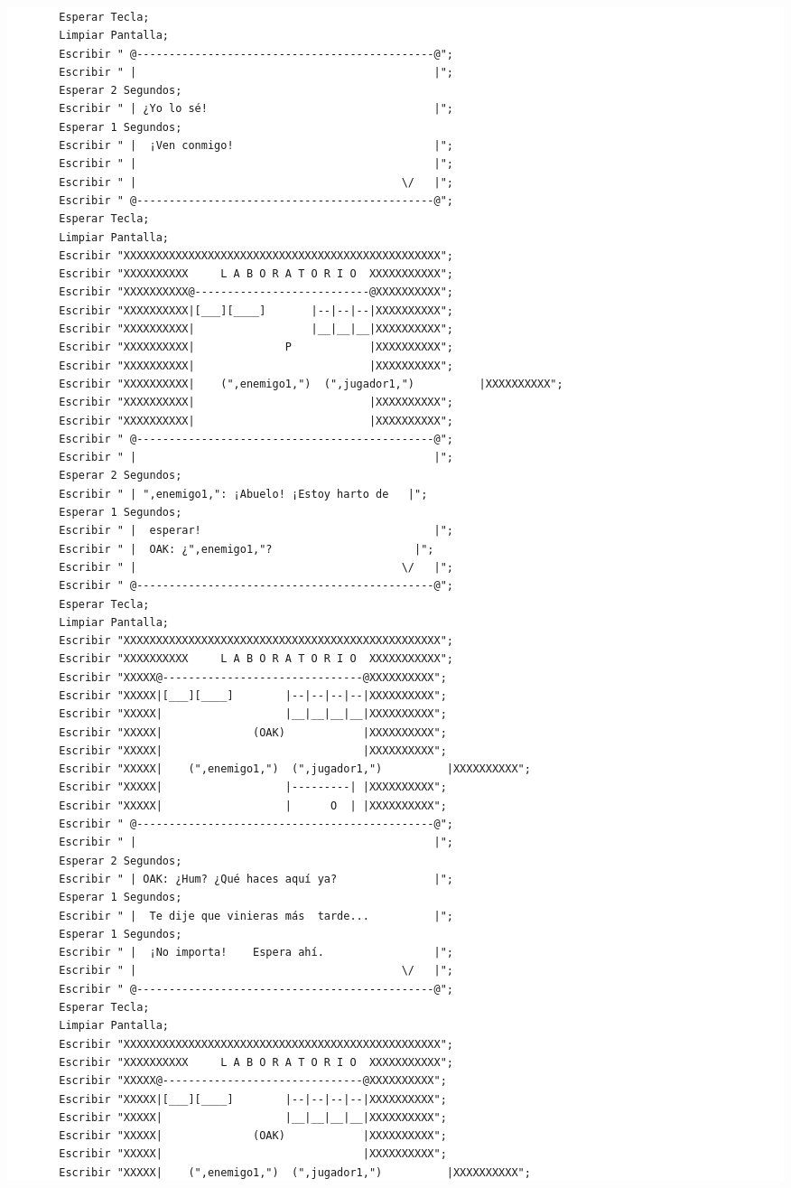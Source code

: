 			Esperar Tecla;
			Limpiar Pantalla;
			Escribir " @----------------------------------------------@";
			Escribir " |                                              |";
			Esperar 2 Segundos;
			Escribir " | ¿Yo lo sé!                                   |";
			Esperar 1 Segundos;
			Escribir " |  ¡Ven conmigo!                               |";
			Escribir " |                                              |";
			Escribir " |                                         \/   |";
			Escribir " @----------------------------------------------@";
			Esperar Tecla;
			Limpiar Pantalla;
			Escribir "XXXXXXXXXXXXXXXXXXXXXXXXXXXXXXXXXXXXXXXXXXXXXXXXX";
			Escribir "XXXXXXXXXX     L A B O R A T O R I O  XXXXXXXXXXX";
			Escribir "XXXXXXXXXX@---------------------------@XXXXXXXXXX";
			Escribir "XXXXXXXXXX|[___][____]       |--|--|--|XXXXXXXXXX";
			Escribir "XXXXXXXXXX|                  |__|__|__|XXXXXXXXXX";
			Escribir "XXXXXXXXXX|              P            |XXXXXXXXXX";
			Escribir "XXXXXXXXXX|                           |XXXXXXXXXX";
			Escribir "XXXXXXXXXX|    (",enemigo1,")  (",jugador1,")          |XXXXXXXXXX";
			Escribir "XXXXXXXXXX|                           |XXXXXXXXXX";
			Escribir "XXXXXXXXXX|                           |XXXXXXXXXX";
			Escribir " @----------------------------------------------@";
			Escribir " |                                              |";
			Esperar 2 Segundos;
			Escribir " | ",enemigo1,": ¡Abuelo! ¡Estoy harto de   |";
			Esperar 1 Segundos;
			Escribir " |  esperar!                                    |";
			Escribir " |  OAK: ¿",enemigo1,"?                      |";
			Escribir " |                                         \/   |";
			Escribir " @----------------------------------------------@";
			Esperar Tecla;
			Limpiar Pantalla;
			Escribir "XXXXXXXXXXXXXXXXXXXXXXXXXXXXXXXXXXXXXXXXXXXXXXXXX";
			Escribir "XXXXXXXXXX     L A B O R A T O R I O  XXXXXXXXXXX";
			Escribir "XXXXX@-------------------------------@XXXXXXXXXX";
			Escribir "XXXXX|[___][____]        |--|--|--|--|XXXXXXXXXX";
			Escribir "XXXXX|                   |__|__|__|__|XXXXXXXXXX";
			Escribir "XXXXX|              (OAK)            |XXXXXXXXXX";
			Escribir "XXXXX|                               |XXXXXXXXXX";
			Escribir "XXXXX|    (",enemigo1,")  (",jugador1,")          |XXXXXXXXXX";
			Escribir "XXXXX|                   |---------| |XXXXXXXXXX";
			Escribir "XXXXX|                   |      O  | |XXXXXXXXXX";
			Escribir " @----------------------------------------------@";
			Escribir " |                                              |";
			Esperar 2 Segundos;
			Escribir " | OAK: ¿Hum? ¿Qué haces aquí ya?               |";
			Esperar 1 Segundos;
			Escribir " |  Te dije que vinieras más  tarde...          |";
			Esperar 1 Segundos;
			Escribir " |  ¡No importa!    Espera ahí.                 |";
			Escribir " |                                         \/   |";
			Escribir " @----------------------------------------------@";
			Esperar Tecla;
			Limpiar Pantalla;
			Escribir "XXXXXXXXXXXXXXXXXXXXXXXXXXXXXXXXXXXXXXXXXXXXXXXXX";
			Escribir "XXXXXXXXXX     L A B O R A T O R I O  XXXXXXXXXXX";
			Escribir "XXXXX@-------------------------------@XXXXXXXXXX";
			Escribir "XXXXX|[___][____]        |--|--|--|--|XXXXXXXXXX";
			Escribir "XXXXX|                   |__|__|__|__|XXXXXXXXXX";
			Escribir "XXXXX|              (OAK)            |XXXXXXXXXX";
			Escribir "XXXXX|                               |XXXXXXXXXX";
			Escribir "XXXXX|    (",enemigo1,")  (",jugador1,")          |XXXXXXXXXX";